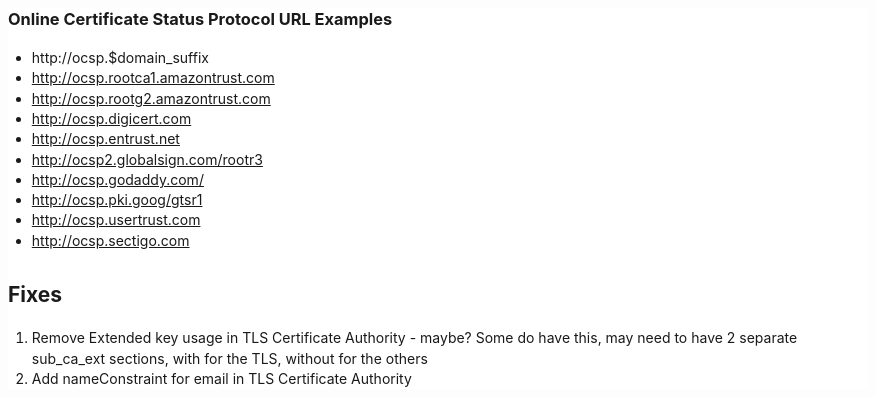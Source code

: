 ### Online Certificate Status Protocol URL Examples

- http://ocsp.$domain_suffix
- http://ocsp.rootca1.amazontrust.com
- http://ocsp.rootg2.amazontrust.com
- http://ocsp.digicert.com
- http://ocsp.entrust.net
- http://ocsp2.globalsign.com/rootr3
- http://ocsp.godaddy.com/
- http://ocsp.pki.goog/gtsr1
- http://ocsp.usertrust.com
- http://ocsp.sectigo.com


## Fixes
1. Remove Extended key usage in TLS Certificate Authority - maybe? Some do have this, may need to have 2 separate sub_ca_ext sections, with for the TLS, without for the others
1. Add nameConstraint for email in TLS Certificate Authority
